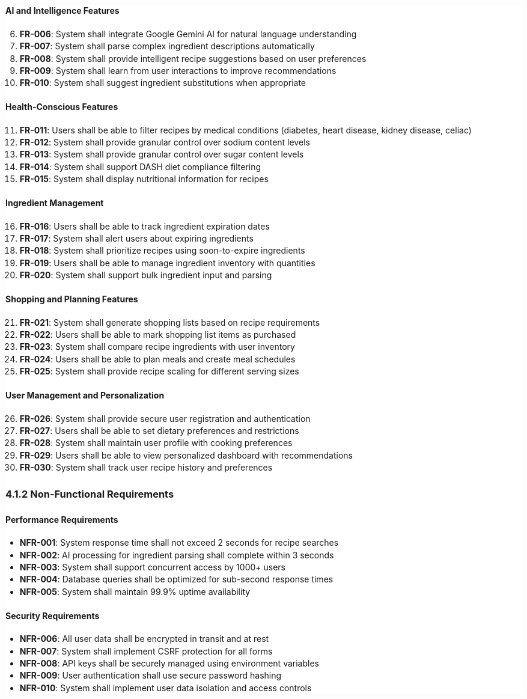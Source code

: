 #### AI and Intelligence Features
6. **FR-006**: System shall integrate Google Gemini AI for natural language understanding
7. **FR-007**: System shall parse complex ingredient descriptions automatically
8. **FR-008**: System shall provide intelligent recipe suggestions based on user preferences
9. **FR-009**: System shall learn from user interactions to improve recommendations
10. **FR-010**: System shall suggest ingredient substitutions when appropriate

#### Health-Conscious Features
11. **FR-011**: Users shall be able to filter recipes by medical conditions (diabetes, heart disease, kidney disease, celiac)
12. **FR-012**: System shall provide granular control over sodium content levels
13. **FR-013**: System shall provide granular control over sugar content levels
14. **FR-014**: System shall support DASH diet compliance filtering
15. **FR-015**: System shall display nutritional information for recipes

#### Ingredient Management
16. **FR-016**: Users shall be able to track ingredient expiration dates
17. **FR-017**: System shall alert users about expiring ingredients
18. **FR-018**: System shall prioritize recipes using soon-to-expire ingredients
19. **FR-019**: Users shall be able to manage ingredient inventory with quantities
20. **FR-020**: System shall support bulk ingredient input and parsing

#### Shopping and Planning Features
21. **FR-021**: System shall generate shopping lists based on recipe requirements
22. **FR-022**: Users shall be able to mark shopping list items as purchased
23. **FR-023**: System shall compare recipe ingredients with user inventory
24. **FR-024**: Users shall be able to plan meals and create meal schedules
25. **FR-025**: System shall provide recipe scaling for different serving sizes

#### User Management and Personalization
26. **FR-026**: System shall provide secure user registration and authentication
27. **FR-027**: Users shall be able to set dietary preferences and restrictions
28. **FR-028**: System shall maintain user profile with cooking preferences
29. **FR-029**: Users shall be able to view personalized dashboard with recommendations
30. **FR-030**: System shall track user recipe history and preferences

### 4.1.2 Non-Functional Requirements

#### Performance Requirements
- **NFR-001**: System response time shall not exceed 2 seconds for recipe searches
- **NFR-002**: AI processing for ingredient parsing shall complete within 3 seconds
- **NFR-003**: System shall support concurrent access by 1000+ users
- **NFR-004**: Database queries shall be optimized for sub-second response times
- **NFR-005**: System shall maintain 99.9% uptime availability

#### Security Requirements
- **NFR-006**: All user data shall be encrypted in transit and at rest
- **NFR-007**: System shall implement CSRF protection for all forms
- **NFR-008**: API keys shall be securely managed using environment variables
- **NFR-009**: User authentication shall use secure password hashing
- **NFR-010**: System shall implement user data isolation and access controls
